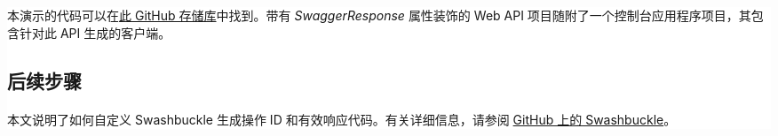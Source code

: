 本演示的代码可以在[此 GitHub 存储库](https://github.com/Azure-Samples/API-Apps-DotNet-Swashbuckle-Customization-MultipleResponseCodes-With-Attributes)中找到。带有 *SwaggerResponse* 属性装饰的 Web API 项目随附了一个控制台应用程序项目，其包含针对此 API 生成的客户端。

## 后续步骤

本文说明了如何自定义 Swashbuckle 生成操作 ID 和有效响应代码。有关详细信息，请参阅 [GitHub 上的 Swashbuckle](https://github.com/domaindrivendev/Swashbuckle)。

